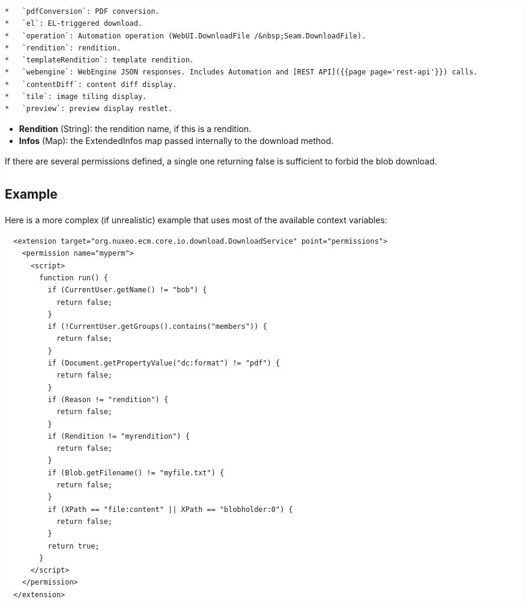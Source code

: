     *   `pdfConversion`: PDF conversion.
    *   `el`: EL-triggered download.
    *   `operation`: Automation operation (WebUI.DownloadFile /&nbsp;Seam.DownloadFile).
    *   `rendition`: rendition.
    *   `templateRendition`: template rendition.
    *   `webengine`: WebEngine JSON responses. Includes Automation and [REST API]({{page page='rest-api'}}) calls.
    *   `contentDiff`: content diff display.
    *   `tile`: image tiling display.
    *   `preview`: preview display restlet.
*   **Rendition** (String): the rendition name, if this is a rendition.
*   **Infos** (Map): the ExtendedInfos map passed internally to the download method.

If there are several permissions defined, a single one returning false is sufficient to forbid the blob download.

## Example

Here is a more complex (if unrealistic) example that uses most of the available context variables:

```
  <extension target="org.nuxeo.ecm.core.io.download.DownloadService" point="permissions">
    <permission name="myperm">
      <script>
        function run() {
          if (CurrentUser.getName() != "bob") {
            return false;
          }
          if (!CurrentUser.getGroups().contains("members")) {
            return false;
          }
          if (Document.getPropertyValue("dc:format") != "pdf") {
            return false;
          }
          if (Reason != "rendition") {
            return false;
          }
          if (Rendition != "myrendition") {
            return false;
          }
          if (Blob.getFilename() != "myfile.txt") {
            return false;
          }
          if (XPath == "file:content" || XPath == "blobholder:0") {
            return false;
          }
          return true;
        }
      </script>
    </permission>
  </extension>
```
